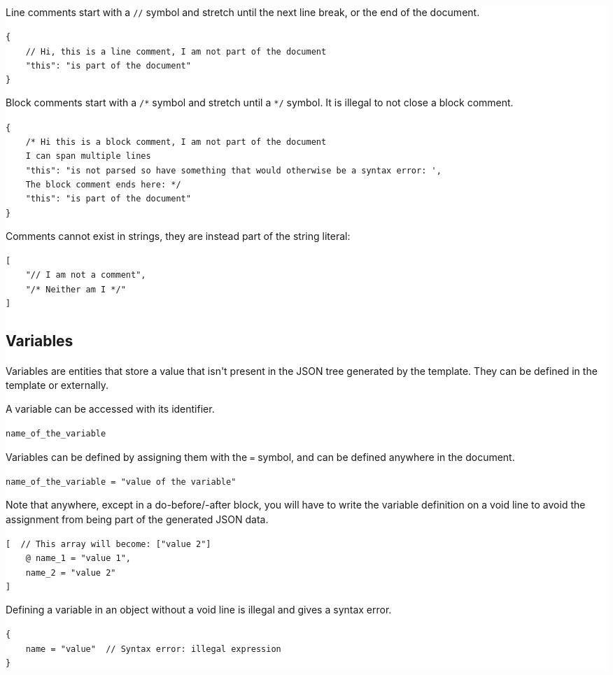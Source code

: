 Line comments start with a `//` symbol and stretch until the next line break, or the end of the document.
```
{
    // Hi, this is a line comment, I am not part of the document
    "this": "is part of the document"
}
```

Block comments start with a `/*` symbol and stretch until a `*/` symbol. It is illegal to not close a block comment.
```
{
    /* Hi this is a block comment, I am not part of the document
    I can span multiple lines
    "this": "is not parsed so have something that would otherwise be a syntax error: ',
    The block comment ends here: */
    "this": "is part of the document"
}
```

Comments cannot exist in strings, they are instead part of the string literal:
```
[
    "// I am not a comment",
    "/* Neither am I */"
]
```

## Variables
Variables are entities that store a value that isn't present in the JSON tree generated by the template. They can be
defined in the template or externally.

A variable can be accessed with its identifier.
```
name_of_the_variable
```

Variables can be defined by assigning them with the `=` symbol, and can be defined anywhere in the document.
```
name_of_the_variable = "value of the variable"
```

Note that anywhere, except in a do-before/-after block, you will have to write the variable definition on a void line to avoid the assignment from being part of the generated JSON data.
```
[  // This array will become: ["value 2"]
    @ name_1 = "value 1",
    name_2 = "value 2"
]
```

Defining a variable in an object without a void line is illegal and gives a syntax error.
```
{
    name = "value"  // Syntax error: illegal expression
}
```
